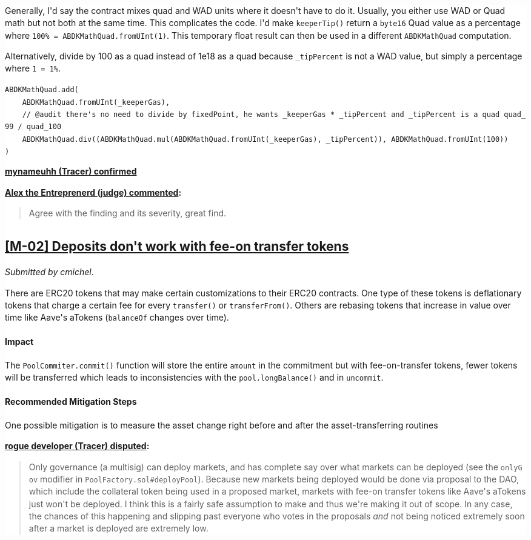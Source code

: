 Generally, I'd say the contract mixes quad and WAD units where it doesn't have to do it. Usually, you either use WAD or Quad math but not both at the same time.
This complicates the code.
I'd make `keeperTip()`  return a `byte16` Quad value as a percentage where `100% = ABDKMathQuad.fromUInt(1)`. This temporary float result can then be used in a different `ABDKMathQuad` computation.

Alternatively, divide by 100 as a quad instead of 1e18 as a quad because `_tipPercent` is not a WAD value, but simply a percentage where `1 = 1%`.

```solidity
ABDKMathQuad.add(
    ABDKMathQuad.fromUInt(_keeperGas),
    // @audit there's no need to divide by fixedPoint, he wants _keeperGas * _tipPercent and _tipPercent is a quad quad_99 / quad_100
    ABDKMathQuad.div((ABDKMathQuad.mul(ABDKMathQuad.fromUInt(_keeperGas), _tipPercent)), ABDKMathQuad.fromUInt(100))
)
```

**[mynameuhh (Tracer) confirmed](https://github.com/code-423n4/2021-10-tracer-findings/issues/23)**

**[Alex the Entreprenerd (judge) commented](https://github.com/code-423n4/2021-10-tracer-findings/issues/23#issuecomment-955087515):**
 > Agree with the finding and its severity, great find.



## [[M-02] Deposits don't work with fee-on transfer tokens](https://github.com/code-423n4/2021-10-tracer-findings/issues/17)
_Submitted by cmichel_.

There are ERC20 tokens that may make certain customizations to their ERC20 contracts.
One type of these tokens is deflationary tokens that charge a certain fee for every `transfer()` or `transferFrom()`.
Others are rebasing tokens that increase in value over time like Aave's aTokens (`balanceOf` changes over time).

#### Impact

The `PoolCommiter.commit()` function will store the entire `amount` in the commitment but with fee-on-transfer tokens, fewer tokens will be transferred which leads to inconsistencies with the `pool.longBalance()` and in `uncommit`.

#### Recommended Mitigation Steps

One possible mitigation is to measure the asset change right before and after the asset-transferring routines


**[rogue developer (Tracer) disputed](https://github.com/code-423n4/2021-10-tracer-findings/issues/17#issuecomment-944009136):**
 > Only governance (a multisig) can deploy markets, and has complete say over what markets can be deployed (see the `onlyGov` modifier in `PoolFactory.sol#deployPool`). Because new markets being deployed would be done via proposal to the DAO, which include the collateral token being used in a proposed market, markets with fee-on transfer tokens like Aave's aTokens just won't be deployed. I think this is a fairly safe assumption to make and thus we're making it out of scope. In any case, the chances of this happening and slipping past everyone who votes in the proposals _and_ not being noticed extremely soon after a market is deployed are extremely low.

